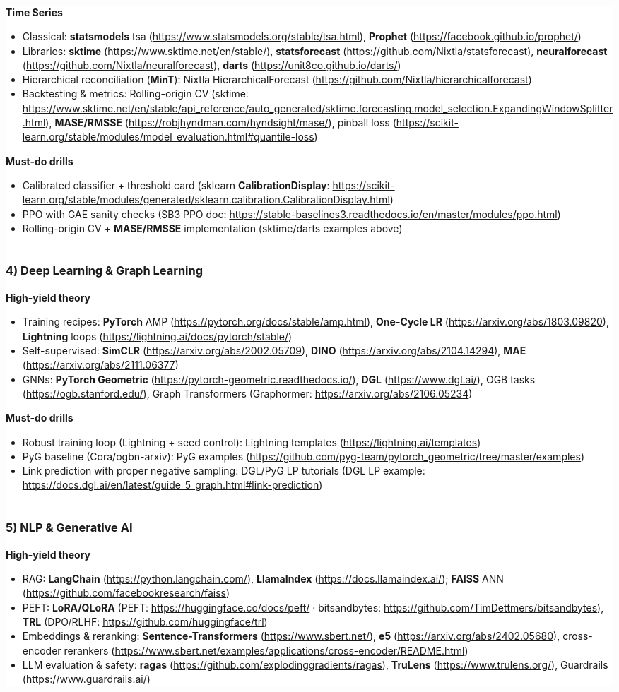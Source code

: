 **Time Series**  
- Classical: **statsmodels** tsa (https://www.statsmodels.org/stable/tsa.html), **Prophet** (https://facebook.github.io/prophet/)  
- Libraries: **sktime** (https://www.sktime.net/en/stable/), **statsforecast** (https://github.com/Nixtla/statsforecast), **neuralforecast** (https://github.com/Nixtla/neuralforecast), **darts** (https://unit8co.github.io/darts/)  
- Hierarchical reconciliation (**MinT**): Nixtla HierarchicalForecast (https://github.com/Nixtla/hierarchicalforecast)  
- Backtesting & metrics: Rolling-origin CV (sktime: https://www.sktime.net/en/stable/api_reference/auto_generated/sktime.forecasting.model_selection.ExpandingWindowSplitter.html), **MASE/RMSSE** (https://robjhyndman.com/hyndsight/mase/), pinball loss (https://scikit-learn.org/stable/modules/model_evaluation.html#quantile-loss)

**Must-do drills**  
- Calibrated classifier + threshold card (sklearn **CalibrationDisplay**: https://scikit-learn.org/stable/modules/generated/sklearn.calibration.CalibrationDisplay.html)  
- PPO with GAE sanity checks (SB3 PPO doc: https://stable-baselines3.readthedocs.io/en/master/modules/ppo.html)  
- Rolling-origin CV + **MASE/RMSSE** implementation (sktime/darts examples above)

---

### 4) Deep Learning & Graph Learning
**High-yield theory**  
- Training recipes: **PyTorch** AMP (https://pytorch.org/docs/stable/amp.html), **One-Cycle LR** (https://arxiv.org/abs/1803.09820), **Lightning** loops (https://lightning.ai/docs/pytorch/stable/)  
- Self-supervised: **SimCLR** (https://arxiv.org/abs/2002.05709), **DINO** (https://arxiv.org/abs/2104.14294), **MAE** (https://arxiv.org/abs/2111.06377)  
- GNNs: **PyTorch Geometric** (https://pytorch-geometric.readthedocs.io/), **DGL** (https://www.dgl.ai/), OGB tasks (https://ogb.stanford.edu/), Graph Transformers (Graphormer: https://arxiv.org/abs/2106.05234)

**Must-do drills**  
- Robust training loop (Lightning + seed control): Lightning templates (https://lightning.ai/templates)  
- PyG baseline (Cora/ogbn-arxiv): PyG examples (https://github.com/pyg-team/pytorch_geometric/tree/master/examples)  
- Link prediction with proper negative sampling: DGL/PyG LP tutorials (DGL LP example: https://docs.dgl.ai/en/latest/guide_5_graph.html#link-prediction)

---

### 5) NLP & Generative AI
**High-yield theory**  
- RAG: **LangChain** (https://python.langchain.com/), **LlamaIndex** (https://docs.llamaindex.ai/); **FAISS** ANN (https://github.com/facebookresearch/faiss)  
- PEFT: **LoRA/QLoRA** (PEFT: https://huggingface.co/docs/peft/ · bitsandbytes: https://github.com/TimDettmers/bitsandbytes), **TRL** (DPO/RLHF: https://github.com/huggingface/trl)  
- Embeddings & reranking: **Sentence-Transformers** (https://www.sbert.net/), **e5** (https://arxiv.org/abs/2402.05680), cross-encoder rerankers (https://www.sbert.net/examples/applications/cross-encoder/README.html)  
- LLM evaluation & safety: **ragas** (https://github.com/explodinggradients/ragas), **TruLens** (https://www.trulens.org/), Guardrails (https://www.guardrails.ai/)
